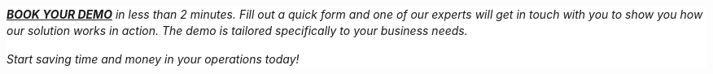 [**_BOOK YOUR DEMO_**](https://elogii.com/book-demo) _in less than 2 minutes. Fill out a quick form and one of our experts will get in touch with you to show you how our solution works in action. The demo is tailored specifically to your business needs._

_Start saving time and money in your operations today!_